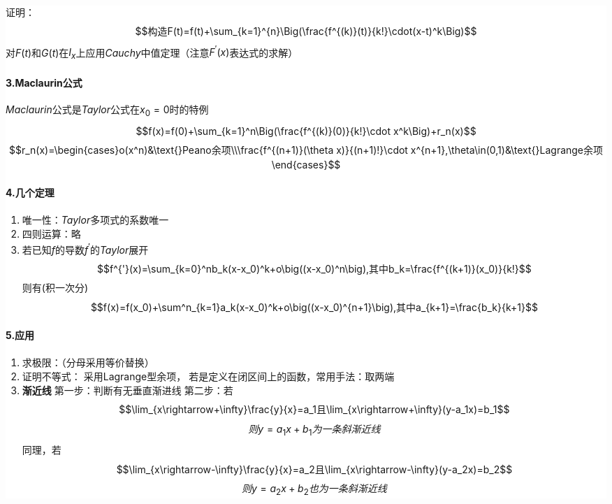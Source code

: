 证明：
$$构造F(t)=f(t)+\sum_{k=1}^{n}\Big(\frac{f^{(k)}(t)}{k!}\cdot(x-t)^k\Big)$$
对$F(t)$和$G(t)$在$I_x$上应用$Cauchy$中值定理（注意$F^{'}(x)$表达式的求解）
#### 3.Maclaurin公式
$Maclaurin$公式是$Taylor$公式在$x_0=0$时的特例
$$f(x)=f(0)+\sum_{k=1}^n\Big(\frac{f^{(k)}(0)}{k!}\cdot x^k\Big)+r_n(x)$$
$$r_n(x)=\begin{cases}o(x^n)&\text{}Peano余项\\\frac{f^{(n+1)}(\theta x)}{(n+1)!}\cdot x^{n+1},\theta\in(0,1)&\text{}Lagrange余项\end{cases}$$
#### 4.几个定理
1. 唯一性：$Taylor$多项式的系数唯一
2. 四则运算：略
3. 若已知$f$的导数$f^{'}$的$Taylor$展开
$$f^{'}(x)=\sum_{k=0}^nb_k(x-x_0)^k+o\big((x-x_0)^n\big),其中b_k=\frac{f^{(k+1)}(x_0)}{k!}$$
则有(积一次分)$$f(x)=f(x_0)+\sum^n_{k=1}a_k(x-x_0)^k+o\big((x-x_0)^{n+1}\big),其中a_{k+1}=\frac{b_k}{k+1}$$

#### 5.应用
1. 求极限：（分母采用等价替换）
2. 证明不等式：
采用Lagrange型余项，
若是定义在闭区间上的函数，常用手法：取两端
4. **渐近线**
第一步：判断有无垂直渐进线
第二步：若$$\lim_{x\rightarrow+\infty}\frac{y}{x}=a_1且\lim_{x\rightarrow+\infty}(y-a_1x)=b_1$$
$$则y=a_1x+b_1为一条斜渐近线$$
同理，若
$$\lim_{x\rightarrow-\infty}\frac{y}{x}=a_2且\lim_{x\rightarrow-\infty}(y-a_2x)=b_2$$
$$则y=a_2x+b_2也为一条斜渐近线$$
